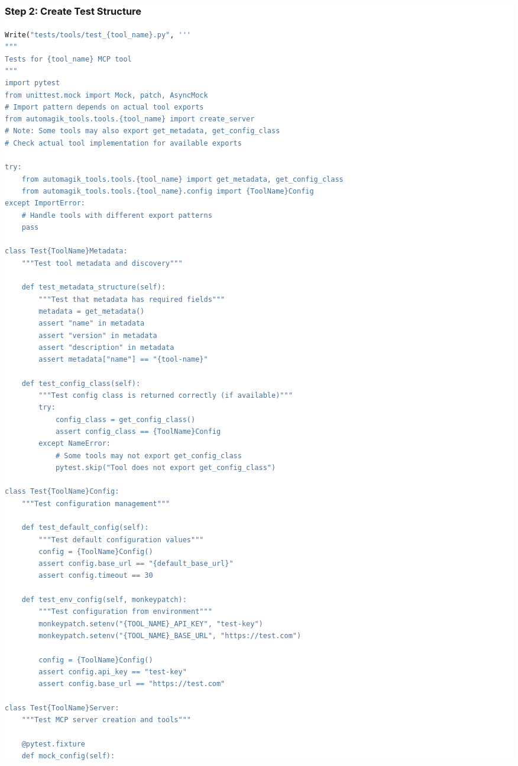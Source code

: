 ### Step 2: Create Test Structure
```python
Write("tests/tools/test_{tool_name}.py", '''
"""
Tests for {tool_name} MCP tool
"""
import pytest
from unittest.mock import Mock, patch, AsyncMock
# Import pattern depends on actual tool exports
from automagik_tools.tools.{tool_name} import create_server
# Note: Some tools may also export get_metadata, get_config_class
# Check actual tool implementation for available exports

try:
    from automagik_tools.tools.{tool_name} import get_metadata, get_config_class
    from automagik_tools.tools.{tool_name}.config import {ToolName}Config
except ImportError:
    # Handle tools with different export patterns
    pass

class Test{ToolName}Metadata:
    """Test tool metadata and discovery"""
    
    def test_metadata_structure(self):
        """Test that metadata has required fields"""
        metadata = get_metadata()
        assert "name" in metadata
        assert "version" in metadata
        assert "description" in metadata
        assert metadata["name"] == "{tool-name}"
    
    def test_config_class(self):
        """Test config class is returned correctly (if available)"""
        try:
            config_class = get_config_class()
            assert config_class == {ToolName}Config
        except NameError:
            # Some tools may not export get_config_class
            pytest.skip("Tool does not export get_config_class")

class Test{ToolName}Config:
    """Test configuration management"""
    
    def test_default_config(self):
        """Test default configuration values"""
        config = {ToolName}Config()
        assert config.base_url == "{default_base_url}"
        assert config.timeout == 30
    
    def test_env_config(self, monkeypatch):
        """Test configuration from environment"""
        monkeypatch.setenv("{TOOL_NAME}_API_KEY", "test-key")
        monkeypatch.setenv("{TOOL_NAME}_BASE_URL", "https://test.com")
        
        config = {ToolName}Config()
        assert config.api_key == "test-key"  
        assert config.base_url == "https://test.com"

class Test{ToolName}Server:
    """Test MCP server creation and tools"""
    
    @pytest.fixture
    def mock_config(self):
```